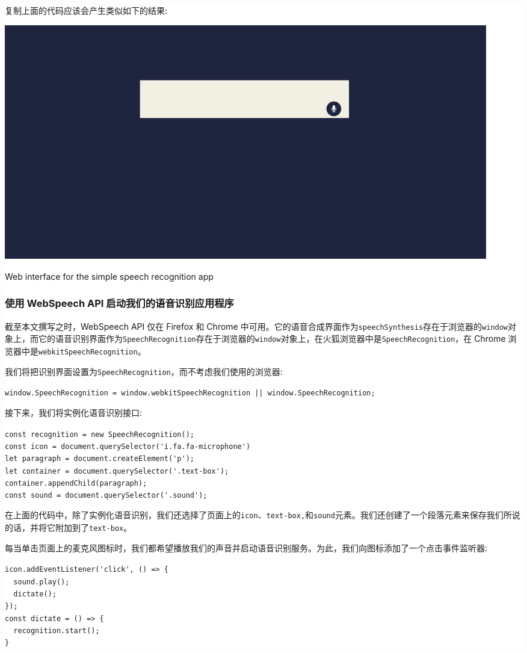 复制上面的代码应该会产生类似如下的结果:

![1*WKAizaPcY5uPW0JwsBTk6A](img/d35e929d2738ce236ad134d16494bb4f.png)

Web interface for the simple speech recognition app

### 使用 WebSpeech API 启动我们的语音识别应用程序

截至本文撰写之时，WebSpeech API 仅在 Firefox 和 Chrome 中可用。它的语音合成界面作为`speechSynthesis`存在于浏览器的`window`对象上，而它的语音识别界面作为`SpeechRecognition`存在于浏览器的`window`对象上，在火狐浏览器中是`SpeechRecognition`，在 Chrome 浏览器中是`webkitSpeechRecognition`。

我们将把识别界面设置为`SpeechRecognition`，而不考虑我们使用的浏览器:

```
window.SpeechRecognition = window.webkitSpeechRecognition || window.SpeechRecognition;
```

接下来，我们将实例化语音识别接口:

```
const recognition = new SpeechRecognition();
const icon = document.querySelector('i.fa.fa-microphone')
let paragraph = document.createElement('p');
let container = document.querySelector('.text-box');
container.appendChild(paragraph);
const sound = document.querySelector('.sound');
```

在上面的代码中，除了实例化语音识别，我们还选择了页面上的`icon`、`text-box,`和`sound`元素。我们还创建了一个段落元素来保存我们所说的话，并将它附加到了`text-box`。

每当单击页面上的麦克风图标时，我们都希望播放我们的声音并启动语音识别服务。为此，我们向图标添加了一个点击事件监听器:

```
icon.addEventListener('click', () => {
  sound.play();
  dictate();
});
const dictate = () => {
  recognition.start();
}
```
